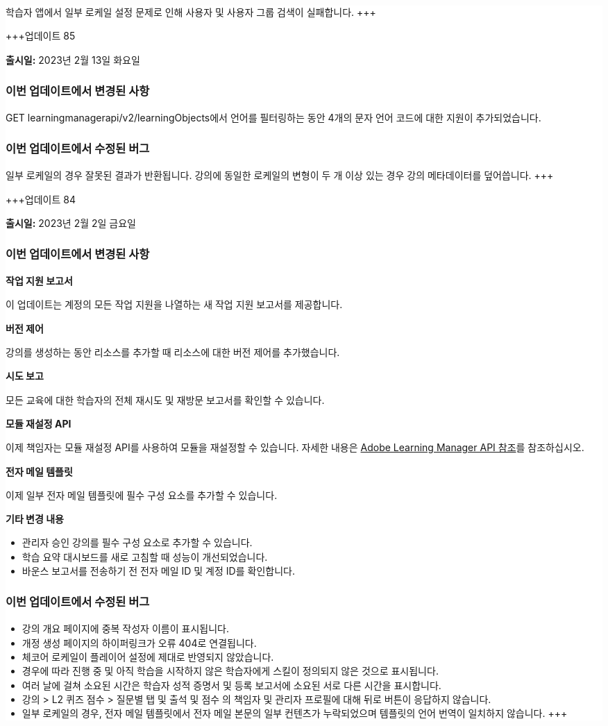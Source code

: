 학습자 앱에서 일부 로케일 설정 문제로 인해 사용자 및 사용자 그룹 검색이 실패합니다.
+++

+++업데이트 85

**출시일:** 2023년 2월 13일 화요일

### 이번 업데이트에서 변경된 사항

GET learningmanagerapi/v2/learningObjects에서 언어를 필터링하는 동안 4개의 문자 언어 코드에 대한 지원이 추가되었습니다.

### 이번 업데이트에서 수정된 버그

일부 로케일의 경우 잘못된 결과가 반환됩니다.
강의에 동일한 로케일의 변형이 두 개 이상 있는 경우 강의 메타데이터를 덮어씁니다.
+++

+++업데이트 84

**출시일:** 2023년 2월 2일 금요일

### 이번 업데이트에서 변경된 사항

**작업 지원 보고서**

이 업데이트는 계정의 모든 작업 지원을 나열하는 새 작업 지원 보고서를 제공합니다.

**버전 제어**

강의를 생성하는 동안 리소스를 추가할 때 리소스에 대한 버전 제어를 추가했습니다.

**시도 보고**

모든 교육에 대한 학습자의 전체 재시도 및 재방문 보고서를 확인할 수 있습니다.

**모듈 재설정 API**

이제 책임자는 모듈 재설정 API를 사용하여 모듈을 재설정할 수 있습니다. 자세한 내용은 [Adobe Learning Manager API 참조](https://captivateprime.adobe.com/docs/primeapi/v2/)를 참조하십시오.

**전자 메일 템플릿**

이제 일부 전자 메일 템플릿에 필수 구성 요소를 추가할 수 있습니다.

**기타 변경 내용**

* 관리자 승인 강의를 필수 구성 요소로 추가할 수 있습니다.
* 학습 요약 대시보드를 새로 고침할 때 성능이 개선되었습니다.
* 바운스 보고서를 전송하기 전 전자 메일 ID 및 계정 ID를 확인합니다.

### 이번 업데이트에서 수정된 버그

* 강의 개요 페이지에 중복 작성자 이름이 표시됩니다.
* 개정 생성 페이지의 하이퍼링크가 오류 404로 연결됩니다.
* 체코어 로케일이 플레이어 설정에 제대로 반영되지 않았습니다.
* 경우에 따라 진행 중 및 아직 학습을 시작하지 않은 학습자에게 스킬이 정의되지 않은 것으로 표시됩니다.
* 여러 날에 걸쳐 소요된 시간은 학습자 성적 증명서 및 등록 보고서에 소요된 서로 다른 시간을 표시합니다.
* 강의 > L2 퀴즈 점수 > 질문별 탭 및 출석 및 점수 의 책임자 및 관리자 프로필에 대해 뒤로 버튼이 응답하지 않습니다.
* 일부 로케일의 경우, 전자 메일 템플릿에서 전자 메일 본문의 일부 컨텐츠가 누락되었으며 템플릿의 언어 번역이 일치하지 않습니다.
+++
